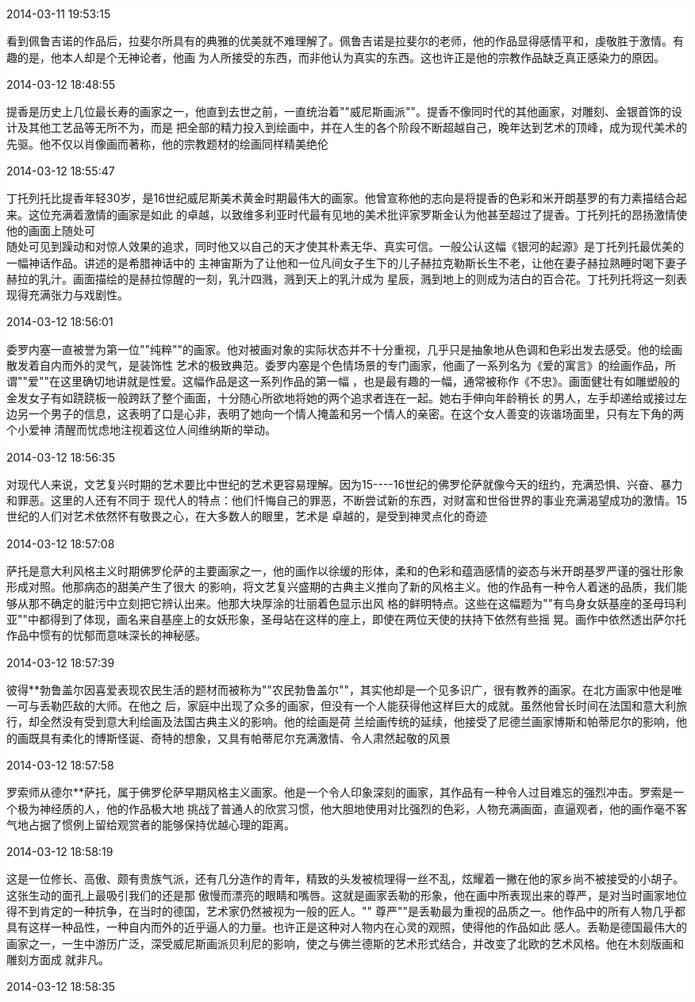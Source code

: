 2014-03-11 19:53:15

看到佩鲁吉诺的作品后，拉斐尔所具有的典雅的优美就不难理解了。佩鲁吉诺是拉斐尔的老师，他的作品显得感情平和，虔敬胜于激情。有趣的是，他本人却是个无神论者，他画
为人所接受的东西，而非他认为真实的东西。这也许正是他的宗教作品缺乏真正感染力的原因。

2014-03-12 18:48:55

提香是历史上几位最长寿的画家之一，他直到去世之前，一直统治着""威尼斯画派""。提香不像同时代的其他画家，对雕刻、金银首饰的设计及其他工艺品等无所不为，而是
把全部的精力投入到绘画中，并在人生的各个阶段不断超越自己，晚年达到艺术的顶峰，成为现代美术的先驱。他不仅以肖像画而著称，他的宗教题材的绘画同样精美绝伦

2014-03-12 18:55:47

丁托列托比提香年轻30岁，是16世纪威尼斯美术黄金时期最伟大的画家。他曾宣称他的志向是将提香的色彩和米开朗基罗的有力素描结合起来。这位充满着激情的画家是如此
的卓越，以致维多利亚时代最有见地的美术批评家罗斯金认为他甚至超过了提香。丁托列托的昂扬激情使他的画面上随处可  
随处可见到躁动和对惊人效果的追求，同时他又以自己的天才使其朴素无华、真实可信。一般公认这幅《银河的起源》是丁托列托最优美的一幅神话作品。讲述的是希腊神话中的
主神宙斯为了让他和一位凡间女子生下的儿子赫拉克勒斯长生不老，让他在妻子赫拉熟睡时喝下妻子赫拉的乳汁。画面描绘的是赫拉惊醒的一刻，乳汁四溅，溅到天上的乳汁成为
星辰，溅到地上的则成为洁白的百合花。丁托列托将这一刻表现得充满张力与戏剧性。

2014-03-12 18:56:01

委罗内塞一直被誉为第一位""纯粹""的画家。他对被画对象的实际状态并不十分重视，几乎只是抽象地从色调和色彩出发去感受。他的绘画散发着自内而外的灵气，是装饰性
艺术的极致典范。委罗内塞是个色情场景的专门画家，他画了一系列名为《爱的寓言》的绘画作品，所谓""爱""在这里确切地讲就是性爱。这幅作品是这一系列作品的第一幅
，也是最有趣的一幅，通常被称作《不忠》。画面健壮有如雕塑般的金发女子有如跷跷板一般跨跃了整个画面，十分随心所欲地将她的两个追求者连在一起。她右手伸向年龄稍长
的男人，左手却递给或接过左边另一个男子的信息，这表明了口是心非，表明了她向一个情人掩盖和另一个情人的亲密。在这个女人善变的诙谐场面里，只有左下角的两个小爱神
清醒而忧虑地注视着这位人间维纳斯的举动。

2014-03-12 18:56:35

对现代人来说，文艺复兴时期的艺术要比中世纪的艺术更容易理解。因为15----16世纪的佛罗伦萨就像今天的纽约，充满恐惧、兴奋、暴力和罪恶。这里的人还有不同于
现代人的特点：他们忏悔自己的罪恶，不断尝试新的东西，对财富和世俗世界的事业充满渴望成功的激情。15世纪的人们对艺术依然怀有敬畏之心，在大多数人的眼里，艺术是
卓越的，是受到神灵点化的奇迹

2014-03-12 18:57:08

萨托是意大利风格主义时期佛罗伦萨的主要画家之一，他的画作以徐缓的形体，柔和的色彩和蕴涵感情的姿态与米开朗基罗严谨的强壮形象形成对照。他那病态的甜美产生了很大
的影响，将文艺复兴盛期的古典主义推向了新的风格主义。他的作品有一种令人着迷的品质，我们能够从那不确定的脏污中立刻把它辨认出来。他那大块厚涂的壮丽着色显示出风
格的鲜明特点。这些在这幅题为""有鸟身女妖基座的圣母玛利亚""中都得到了体现，画名来自基座上的女妖形象，圣母站在这样的座上，即使在两位天使的扶持下依然有些摇
晃。画作中依然透出萨尔托作品中惯有的忧郁而意味深长的神秘感。

2014-03-12 18:57:39

彼得**勃鲁盖尔因喜爱表现农民生活的题材而被称为""农民勃鲁盖尔""，其实他却是一个见多识广，很有教养的画家。在北方画家中他是唯一可与丢勒匹敌的大师。在他之
后，家庭中出现了众多的画家，但没有一个人能获得他这样巨大的成就。虽然他曾长时间在法国和意大利旅行，却全然没有受到意大利绘画及法国古典主义的影响。他的绘画是荷
兰绘画传统的延续，他接受了尼德兰画家博斯和帕蒂尼尔的影响，他的画既具有柔化的博斯怪诞、奇特的想象，又具有帕蒂尼尔充满激情、令人肃然起敬的风景

2014-03-12 18:57:58

罗索师从德尔**萨托，属于佛罗伦萨早期风格主义画家。他是一个令人印象深刻的画家，其作品有一种令人过目难忘的强烈冲击。罗索是一个极为神经质的人，他的作品极大地
挑战了普通人的欣赏习惯，他大胆地使用对比强烈的色彩，人物充满画面，直逼观者，他的画作毫不客气地占据了惯例上留给观赏者的能够保持优越心理的距离。

2014-03-12 18:58:19

这是一位修长、高傲、颇有贵族气派，还有几分造作的青年，精致的头发被梳理得一丝不乱，炫耀着一撇在他的家乡尚不被接受的小胡子。这张生动的面孔上最吸引我们的还是那
傲慢而漂亮的眼睛和嘴唇。这就是画家丢勒的形象，他在画中所表现出来的尊严，是对当时画家地位得不到肯定的一种抗争，在当时的德国，艺术家仍然被视为一般的匠人。""
尊严""是丢勒最为重视的品质之一。他作品中的所有人物几乎都具有这样一种品性，一种自内而外的近乎逼人的力量。也许正是这种对人物内在心灵的观照，使得他的作品如此
感人。丢勒是德国最伟大的画家之一，一生中游历广泛，深受威尼斯画派贝利尼的影响，使之与佛兰德斯的艺术形式结合，并改变了北欧的艺术风格。他在木刻版画和雕刻方面成
就非凡。

2014-03-12 18:58:35
